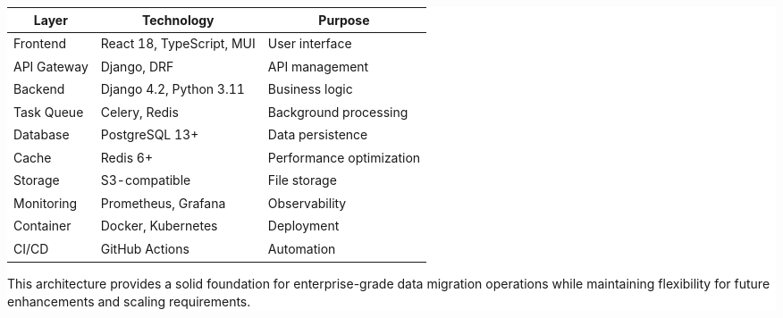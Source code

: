 | Layer | Technology | Purpose |
|-------|------------|---------|
| Frontend | React 18, TypeScript, MUI | User interface |
| API Gateway | Django, DRF | API management |
| Backend | Django 4.2, Python 3.11 | Business logic |
| Task Queue | Celery, Redis | Background processing |
| Database | PostgreSQL 13+ | Data persistence |
| Cache | Redis 6+ | Performance optimization |
| Storage | S3-compatible | File storage |
| Monitoring | Prometheus, Grafana | Observability |
| Container | Docker, Kubernetes | Deployment |
| CI/CD | GitHub Actions | Automation |

This architecture provides a solid foundation for enterprise-grade data migration operations while maintaining flexibility for future enhancements and scaling requirements.
